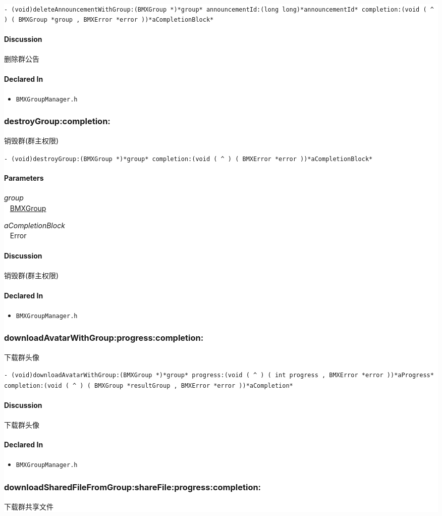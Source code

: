 `- (void)deleteAnnouncementWithGroup:(BMXGroup *)*group* announcementId:(long long)*announcementId* completion:(void ( ^ ) ( BMXGroup *group , BMXError *error ))*aCompletionBlock*`

#### Discussion
删除群公告

#### Declared In
* `BMXGroupManager.h`

<a name="//api/name/destroyGroup:completion:" title="destroyGroup:completion:"></a>
### destroyGroup:completion:

销毁群(群主权限)

`- (void)destroyGroup:(BMXGroup *)*group* completion:(void ( ^ ) ( BMXError *error ))*aCompletionBlock*`

#### Parameters

*group*  
&nbsp;&nbsp;&nbsp;<a href="../Classes/BMXGroup.md">BMXGroup</a>  

*aCompletionBlock*  
&nbsp;&nbsp;&nbsp;Error  

#### Discussion
销毁群(群主权限)

#### Declared In
* `BMXGroupManager.h`

<a name="//api/name/downloadAvatarWithGroup:progress:completion:" title="downloadAvatarWithGroup:progress:completion:"></a>
### downloadAvatarWithGroup:progress:completion:

下载群头像

`- (void)downloadAvatarWithGroup:(BMXGroup *)*group* progress:(void ( ^ ) ( int progress , BMXError *error ))*aProgress* completion:(void ( ^ ) ( BMXGroup *resultGroup , BMXError *error ))*aCompletion*`

#### Discussion
下载群头像

#### Declared In
* `BMXGroupManager.h`

<a name="//api/name/downloadSharedFileFromGroup:shareFile:progress:completion:" title="downloadSharedFileFromGroup:shareFile:progress:completion:"></a>
### downloadSharedFileFromGroup:shareFile:progress:completion:

下载群共享文件
